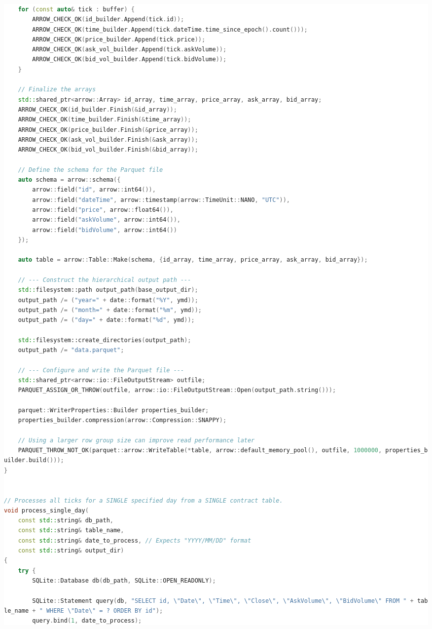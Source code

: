 ```cpp
    for (const auto& tick : buffer) {
        ARROW_CHECK_OK(id_builder.Append(tick.id));
        ARROW_CHECK_OK(time_builder.Append(tick.dateTime.time_since_epoch().count()));
        ARROW_CHECK_OK(price_builder.Append(tick.price));
        ARROW_CHECK_OK(ask_vol_builder.Append(tick.askVolume));
        ARROW_CHECK_OK(bid_vol_builder.Append(tick.bidVolume));
    }

    // Finalize the arrays
    std::shared_ptr<arrow::Array> id_array, time_array, price_array, ask_array, bid_array;
    ARROW_CHECK_OK(id_builder.Finish(&id_array));
    ARROW_CHECK_OK(time_builder.Finish(&time_array));
    ARROW_CHECK_OK(price_builder.Finish(&price_array));
    ARROW_CHECK_OK(ask_vol_builder.Finish(&ask_array));
    ARROW_CHECK_OK(bid_vol_builder.Finish(&bid_array));

    // Define the schema for the Parquet file
    auto schema = arrow::schema({
        arrow::field("id", arrow::int64()),
        arrow::field("dateTime", arrow::timestamp(arrow::TimeUnit::NANO, "UTC")),
        arrow::field("price", arrow::float64()),
        arrow::field("askVolume", arrow::int64()),
        arrow::field("bidVolume", arrow::int64())
    });

    auto table = arrow::Table::Make(schema, {id_array, time_array, price_array, ask_array, bid_array});

    // --- Construct the hierarchical output path ---
    std::filesystem::path output_path(base_output_dir);
    output_path /= ("year=" + date::format("%Y", ymd));
    output_path /= ("month=" + date::format("%m", ymd));
    output_path /= ("day=" + date::format("%d", ymd));

    std::filesystem::create_directories(output_path);
    output_path /= "data.parquet";

    // --- Configure and write the Parquet file ---
    std::shared_ptr<arrow::io::FileOutputStream> outfile;
    PARQUET_ASSIGN_OR_THROW(outfile, arrow::io::FileOutputStream::Open(output_path.string()));

    parquet::WriterProperties::Builder properties_builder;
    properties_builder.compression(arrow::Compression::SNAPPY);
    
    // Using a larger row group size can improve read performance later
    PARQUET_THROW_NOT_OK(parquet::arrow::WriteTable(*table, arrow::default_memory_pool(), outfile, 1000000, properties_builder.build()));
}


// Processes all ticks for a SINGLE specified day from a SINGLE contract table.
void process_single_day(
    const std::string& db_path, 
    const std::string& table_name, 
    const std::string& date_to_process, // Expects "YYYY/MM/DD" format
    const std::string& output_dir) 
{
    try {
        SQLite::Database db(db_path, SQLite::OPEN_READONLY); 
        
        SQLite::Statement query(db, "SELECT id, \"Date\", \"Time\", \"Close\", \"AskVolume\", \"BidVolume\" FROM " + table_name + " WHERE \"Date\" = ? ORDER BY id");
        query.bind(1, date_to_process);
```